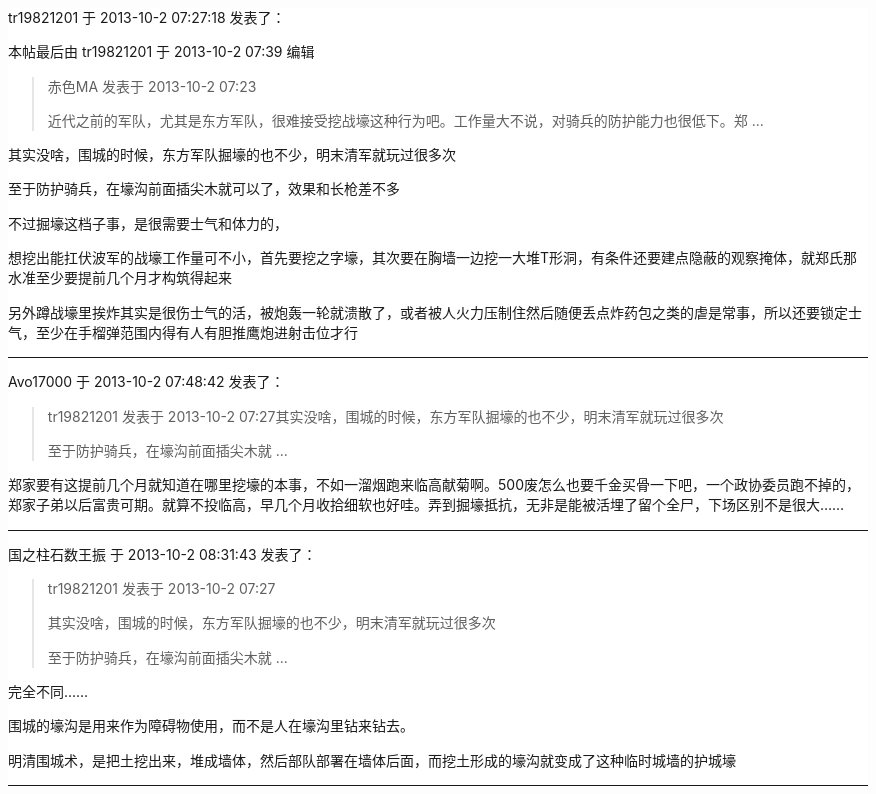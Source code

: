 tr19821201 于 2013-10-2 07:27:18 发表了：

本帖最后由 tr19821201 于 2013-10-2 07:39 编辑 


> 
> 赤色MA 发表于 2013-10-2 07:23
> 
> 近代之前的军队，尤其是东方军队，很难接受挖战壕这种行为吧。工作量大不说，对骑兵的防护能力也很低下。郑 ...



其实没啥，围城的时候，东方军队掘壕的也不少，明末清军就玩过很多次

至于防护骑兵，在壕沟前面插尖木就可以了，效果和长枪差不多

不过掘壕这档子事，是很需要士气和体力的，

想挖出能扛伏波军的战壕工作量可不小，首先要挖之字壕，其次要在胸墙一边挖一大堆T形洞，有条件还要建点隐蔽的观察掩体，就郑氏那水准至少要提前几个月才构筑得起来

另外蹲战壕里挨炸其实是很伤士气的活，被炮轰一轮就溃散了，或者被人火力压制住然后随便丢点炸药包之类的虐是常事，所以还要锁定士气，至少在手榴弹范围内得有人有胆推鹰炮进射击位才行

---------

Avo17000 于 2013-10-2 07:48:42 发表了：

> tr19821201 发表于 2013-10-2 07:27其实没啥，围城的时候，东方军队掘壕的也不少，明末清军就玩过很多次
> 
> 至于防护骑兵，在壕沟前面插尖木就 ...



郑家要有这提前几个月就知道在哪里挖壕的本事，不如一溜烟跑来临高献菊啊。500废怎么也要千金买骨一下吧，一个政协委员跑不掉的，郑家子弟以后富贵可期。就算不投临高，早几个月收拾细软也好哇。弄到掘壕抵抗，无非是能被活埋了留个全尸，下场区别不是很大……

---------

国之柱石数王振 于 2013-10-2 08:31:43 发表了：

> tr19821201 发表于 2013-10-2 07:27
> 
> 其实没啥，围城的时候，东方军队掘壕的也不少，明末清军就玩过很多次
> 
> 至于防护骑兵，在壕沟前面插尖木就 ...



完全不同……

围城的壕沟是用来作为障碍物使用，而不是人在壕沟里钻来钻去。

明清围城术，是把土挖出来，堆成墙体，然后部队部署在墙体后面，而挖土形成的壕沟就变成了这种临时城墙的护城壕

---------

